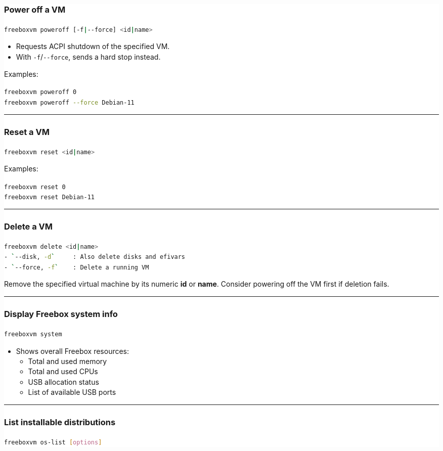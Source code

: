 
### Power off a VM
```bash
freeboxvm poweroff [-f|--force] <id|name>
```

- Requests ACPI shutdown of the specified VM.
- With `-f`/`--force`, sends a hard stop instead.

Examples:
```bash
freeboxvm poweroff 0
freeboxvm poweroff --force Debian-11
```

---

### Reset a VM
```bash
freeboxvm reset <id|name>
```

Examples:
```bash
freeboxvm reset 0
freeboxvm reset Debian-11
```

---

### Delete a VM
```bash
freeboxvm delete <id|name>
- `--disk, -d`     : Also delete disks and efivars
- `--force, -f`    : Delete a running VM
```
Remove the specified virtual machine by its numeric **id** or **name**.
Consider powering off the VM first if deletion fails.

---

### Display Freebox system info
```bash
freeboxvm system
```

- Shows overall Freebox resources:
  - Total and used memory
  - Total and used CPUs
  - USB allocation status
  - List of available USB ports

---

### List installable distributions
```bash
freeboxvm os-list [options]
```
